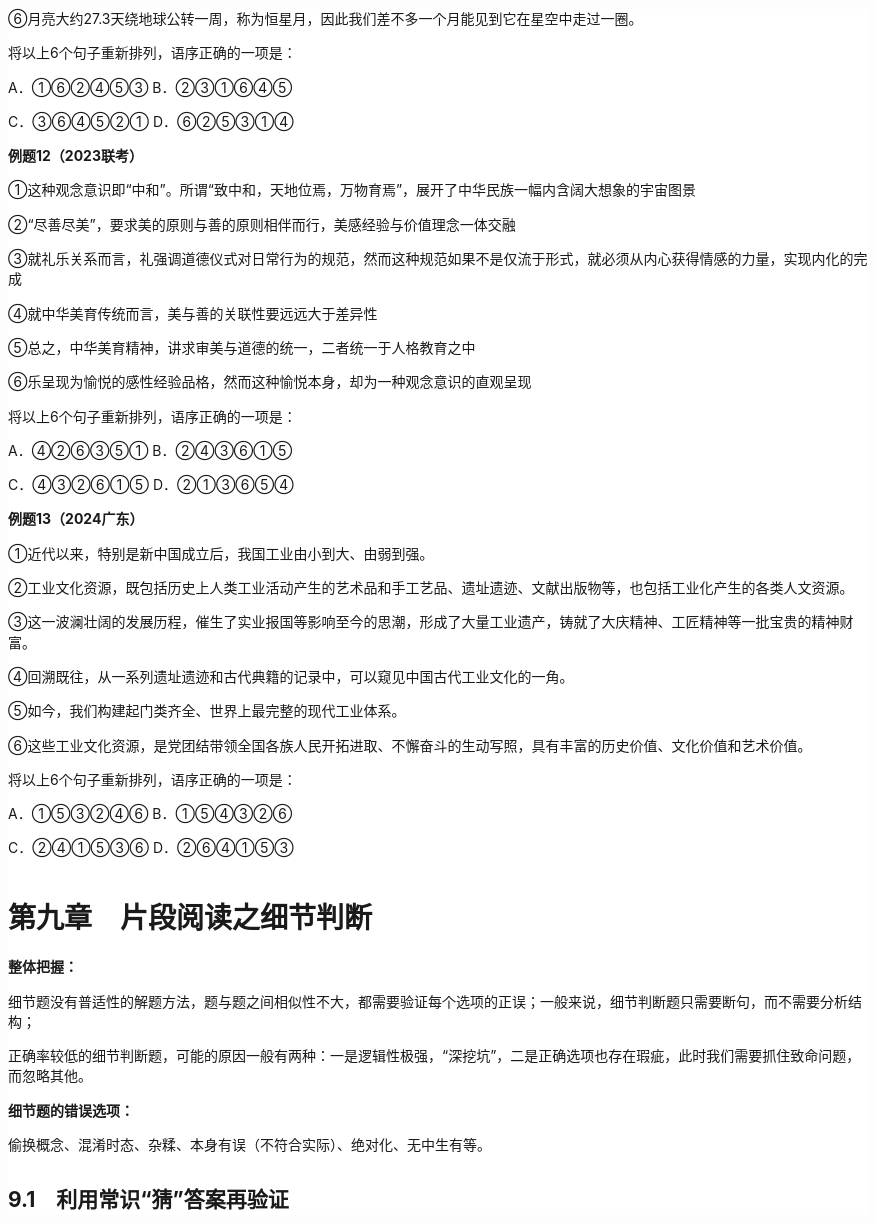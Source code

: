 ⑥月亮大约27.3天绕地球公转一周，称为恒星月，因此我们差不多一个月能见到它在星空中走过一圈。

将以上6个句子重新排列，语序正确的一项是：

A．①⑥②④⑤③ B．②③①⑥④⑤

C．③⑥④⑤②① D．⑥②⑤③①④

**例题12（2023联考）**

①这种观念意识即“中和”。所谓“致中和，天地位焉，万物育焉”，展开了中华民族一幅内含阔大想象的宇宙图景

②“尽善尽美”，要求美的原则与善的原则相伴而行，美感经验与价值理念一体交融

③就礼乐关系而言，礼强调道德仪式对日常行为的规范，然而这种规范如果不是仅流于形式，就必须从内心获得情感的力量，实现内化的完成

④就中华美育传统而言，美与善的关联性要远远大于差异性

⑤总之，中华美育精神，讲求审美与道德的统一，二者统一于人格教育之中

⑥乐呈现为愉悦的感性经验品格，然而这种愉悦本身，却为一种观念意识的直观呈现

将以上6个句子重新排列，语序正确的一项是：

A．④②⑥③⑤① B．②④③⑥①⑤

C．④③②⑥①⑤ D．②①③⑥⑤④

**例题13（2024广东）**

①近代以来，特别是新中国成立后，我国工业由小到大、由弱到强。

②工业文化资源，既包括历史上人类工业活动产生的艺术品和手工艺品、遗址遗迹、文献出版物等，也包括工业化产生的各类人文资源。

③这一波澜壮阔的发展历程，催生了实业报国等影响至今的思潮，形成了大量工业遗产，铸就了大庆精神、工匠精神等一批宝贵的精神财富。

④回溯既往，从一系列遗址遗迹和古代典籍的记录中，可以窥见中国古代工业文化的一角。

⑤如今，我们构建起门类齐全、世界上最完整的现代工业体系。

⑥这些工业文化资源，是党团结带领全国各族人民开拓进取、不懈奋斗的生动写照，具有丰富的历史价值、文化价值和艺术价值。

将以上6个句子重新排列，语序正确的一项是：

A．①⑤③②④⑥ B．①⑤④③②⑥

C．②④①⑤③⑥ D．②⑥④①⑤③

  

# 第九章　片段阅读之细节判断

**整体把握：**

细节题没有普适性的解题方法，题与题之间相似性不大，都需要验证每个选项的正误；一般来说，细节判断题只需要断句，而不需要分析结构；

正确率较低的细节判断题，可能的原因一般有两种：一是逻辑性极强，“深挖坑”，二是正确选项也存在瑕疵，此时我们需要抓住致命问题，而忽略其他。

**细节题的错误选项：**

偷换概念、混淆时态、杂糅、本身有误（不符合实际）、绝对化、无中生有等。

## 9.1　利用常识“猜”答案再验证
